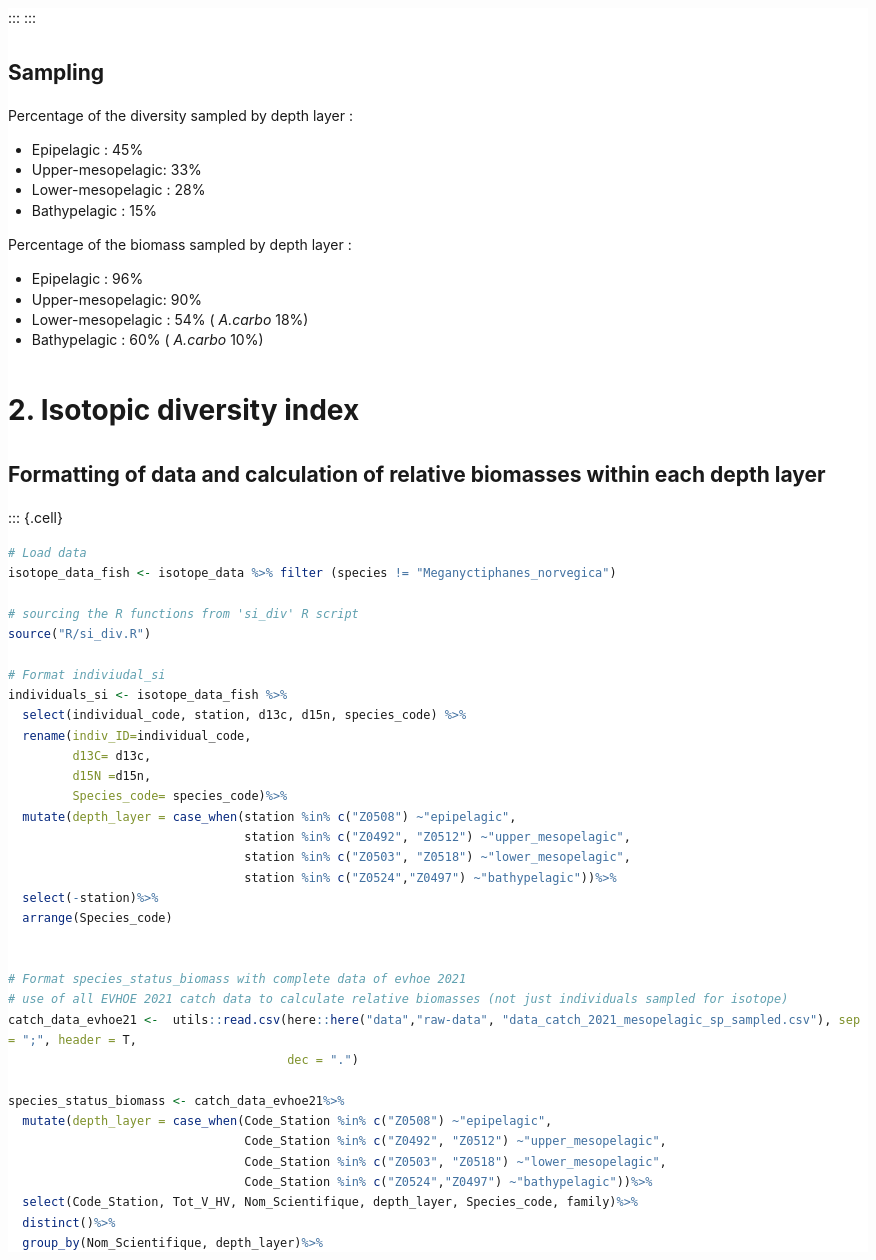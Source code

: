 :::
:::


## Sampling
Percentage of the diversity sampled by depth layer : 

- Epipelagic : 45%
- Upper-mesopelagic: 33%
- Lower-mesopelagic : 28%
- Bathypelagic : 15%

Percentage of the biomass sampled by depth layer : 

- Epipelagic : 96%
- Upper-mesopelagic: 90% 
- Lower-mesopelagic : 54% ( _A.carbo_ 18%)
- Bathypelagic : 60% ( _A.carbo_ 10%)


# 2. Isotopic diversity index 

## Formatting of data and calculation of relative biomasses within each depth layer 


::: {.cell}

```{.r .cell-code  code-fold="true"}
# Load data 
isotope_data_fish <- isotope_data %>% filter (species != "Meganyctiphanes_norvegica")

# sourcing the R functions from 'si_div' R script
source("R/si_div.R")

# Format indiviudal_si
individuals_si <- isotope_data_fish %>%
  select(individual_code, station, d13c, d15n, species_code) %>%
  rename(indiv_ID=individual_code,
         d13C= d13c,
         d15N =d15n,
         Species_code= species_code)%>%
  mutate(depth_layer = case_when(station %in% c("Z0508") ~"epipelagic",
                                 station %in% c("Z0492", "Z0512") ~"upper_mesopelagic",
                                 station %in% c("Z0503", "Z0518") ~"lower_mesopelagic",
                                 station %in% c("Z0524","Z0497") ~"bathypelagic"))%>%
  select(-station)%>%
  arrange(Species_code)


# Format species_status_biomass with complete data of evhoe 2021
# use of all EVHOE 2021 catch data to calculate relative biomasses (not just individuals sampled for isotope)
catch_data_evhoe21 <-  utils::read.csv(here::here("data","raw-data", "data_catch_2021_mesopelagic_sp_sampled.csv"), sep = ";", header = T,
                                       dec = ".")

species_status_biomass <- catch_data_evhoe21%>%
  mutate(depth_layer = case_when(Code_Station %in% c("Z0508") ~"epipelagic",
                                 Code_Station %in% c("Z0492", "Z0512") ~"upper_mesopelagic",
                                 Code_Station %in% c("Z0503", "Z0518") ~"lower_mesopelagic",
                                 Code_Station %in% c("Z0524","Z0497") ~"bathypelagic"))%>%
  select(Code_Station, Tot_V_HV, Nom_Scientifique, depth_layer, Species_code, family)%>%
  distinct()%>%
  group_by(Nom_Scientifique, depth_layer)%>%
```